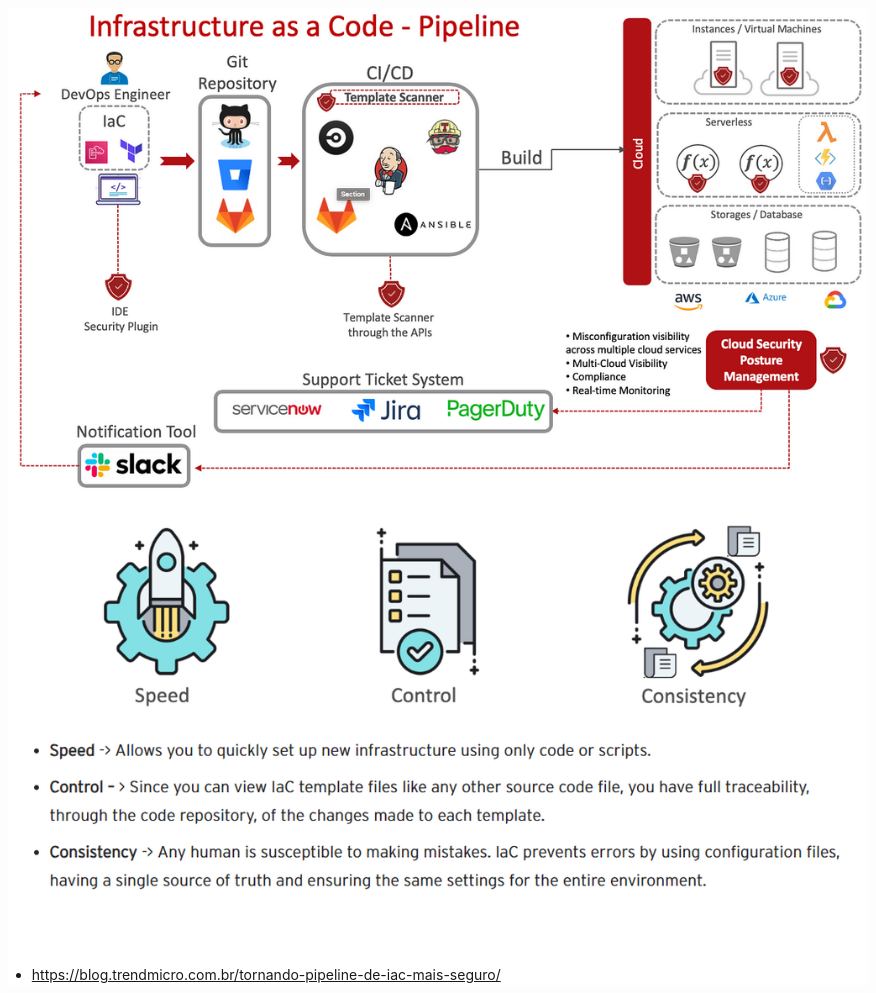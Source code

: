 ![example](imgs/example.png)
![pipe](imgs/pipe_.png)
- https://blog.trendmicro.com.br/tornando-pipeline-de-iac-mais-seguro/
